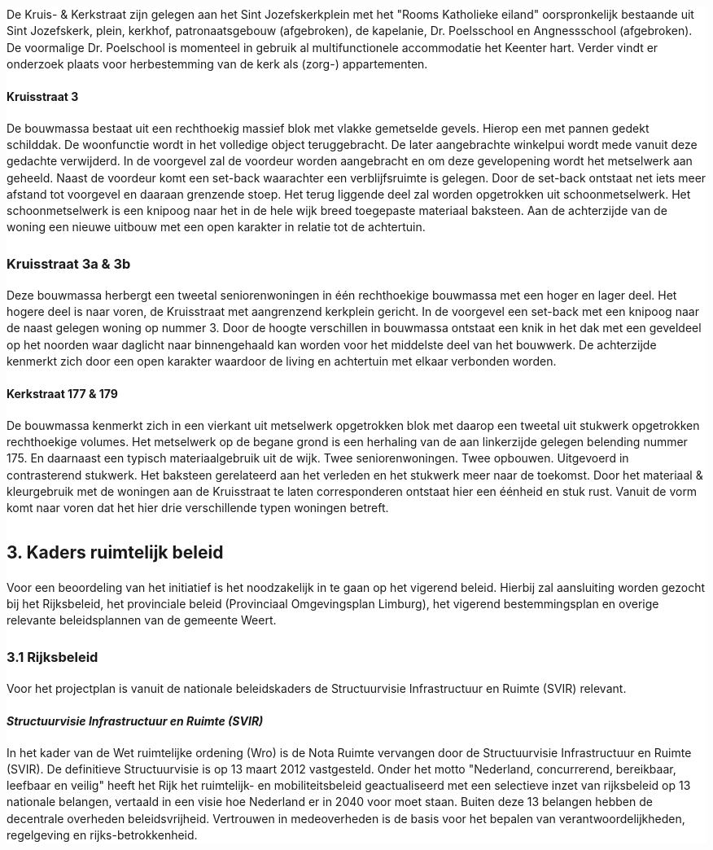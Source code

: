 De Kruis- & Kerkstraat zijn gelegen aan het Sint Jozefskerkplein met het "Rooms Katholieke eiland" oorspronkelijk bestaande uit Sint Jozefskerk, plein, kerkhof, patronaatsgebouw (afgebroken), de kapelanie, Dr. Poelsschool en Angnessschool (afgebroken). De voormalige Dr. Poelschool is momenteel in gebruik al multifunctionele accommodatie het Keenter hart. Verder vindt er onderzoek plaats voor herbestemming van de kerk als (zorg-) appartementen.

#### Kruisstraat 3

De bouwmassa bestaat uit een rechthoekig massief blok met vlakke gemetselde gevels. Hierop een met pannen gedekt schilddak. De woonfunctie wordt in het volledige object teruggebracht. De later aangebrachte winkelpui wordt mede vanuit deze gedachte verwijderd. In de voorgevel zal de voordeur worden aangebracht en om deze gevelopening wordt het metselwerk aan geheeld. Naast de voordeur komt een set-back waarachter een verblijfsruimte is gelegen. Door de set-back ontstaat net iets meer afstand tot voorgevel en daaraan grenzende stoep. Het terug liggende deel zal worden opgetrokken uit schoonmetselwerk. Het schoonmetselwerk is een knipoog naar het in de hele wijk breed toegepaste materiaal baksteen. Aan de achterzijde van de woning een nieuwe uitbouw met een open karakter in relatie tot de achtertuin.

### Kruisstraat 3a & 3b

Deze bouwmassa herbergt een tweetal seniorenwoningen in één rechthoekige bouwmassa met een hoger en lager deel. Het hogere deel is naar voren, de Kruisstraat met aangrenzend kerkplein gericht. In de voorgevel een set-back met een knipoog naar de naast gelegen woning op nummer 3. Door de hoogte verschillen in bouwmassa ontstaat een knik in het dak met een geveldeel op het noorden waar daglicht naar binnengehaald kan worden voor het middelste deel van het bouwwerk. De achterzijde kenmerkt zich door een open karakter waardoor de living en achtertuin met elkaar verbonden worden.

#### Kerkstraat 177 & 179

De bouwmassa kenmerkt zich in een vierkant uit metselwerk opgetrokken blok met daarop een tweetal uit stukwerk opgetrokken rechthoekige volumes. Het metselwerk op de begane grond is een herhaling van de aan linkerzijde gelegen belending nummer 175. En daarnaast een typisch materiaalgebruik uit de wijk. Twee seniorenwoningen. Twee opbouwen. Uitgevoerd in contrasterend stukwerk. Het baksteen gerelateerd aan het verleden en het stukwerk meer naar de toekomst. Door het materiaal & kleurgebruik met de woningen aan de Kruisstraat te laten corresponderen ontstaat hier een éénheid en stuk rust. Vanuit de vorm komt naar voren dat het hier drie verschillende typen woningen betreft.

## 3. Kaders ruimtelijk beleid

Voor een beoordeling van het initiatief is het noodzakelijk in te gaan op het vigerend beleid. Hierbij zal aansluiting worden gezocht bij het Rijksbeleid, het provinciale beleid (Provinciaal Omgevingsplan Limburg), het vigerend bestemmingsplan en overige relevante beleidsplannen van de gemeente Weert.

### 3.1 Rijksbeleid

Voor het projectplan is vanuit de nationale beleidskaders de Structuurvisie Infrastructuur en Ruimte (SVIR) relevant.

#### *Structuurvisie Infrastructuur en Ruimte (SVIR)*

In het kader van de Wet ruimtelijke ordening (Wro) is de Nota Ruimte vervangen door de Structuurvisie Infrastructuur en Ruimte (SVIR). De definitieve Structuurvisie is op 13 maart 2012 vastgesteld. Onder het motto "Nederland, concurrerend, bereikbaar, leefbaar en veilig" heeft het Rijk het ruimtelijk- en mobiliteitsbeleid geactualiseerd met een selectieve inzet van rijksbeleid op 13 nationale belangen, vertaald in een visie hoe Nederland er in 2040 voor moet staan. Buiten deze 13 belangen hebben de decentrale overheden beleidsvrijheid. Vertrouwen in medeoverheden is de basis voor het bepalen van verantwoordelijkheden, regelgeving en rijks-betrokkenheid.
